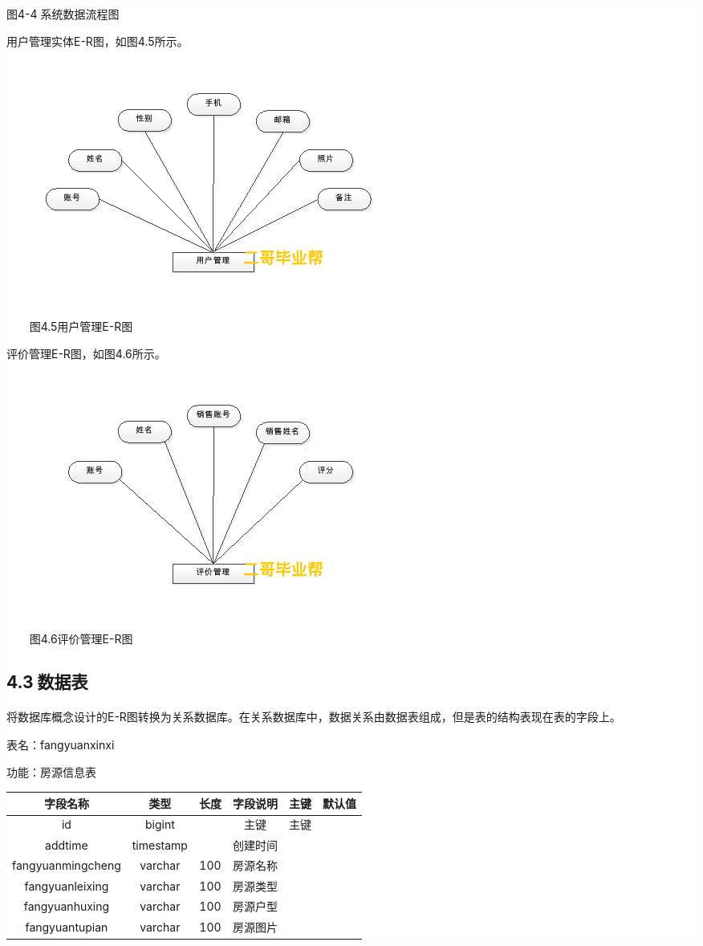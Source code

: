 图4-4  系统数据流程图

用户管理实体E-R图，如图4.5所示。

![](/images/0000stringboot/0015springboot/blog.011.png)

`    `图4.5用户管理E-R图

评价管理E-R图，如图4.6所示。

![](/images/0000stringboot/0015springboot/blog.012.png)

`    `图4.6评价管理E-R图

## 4.3 数据表
将数据库概念设计的E-R图转换为关系数据库。在关系数据库中，数据关系由数据表组成，但是表的结构表现在表的字段上。

表名：fangyuanxinxi

功能：房源信息表

|字段名称|类型|长度|字段说明|主键|默认值|
| :-: | :-: | :-: | :-: | :-: | :-: |
|id|bigint||主键|主键||
|addtime|timestamp||创建时间|||
|fangyuanmingcheng|varchar|100|房源名称|||
|fangyuanleixing|varchar|100|房源类型|||
|fangyuanhuxing|varchar|100|房源户型|||
|fangyuantupian|varchar|100|房源图片|||